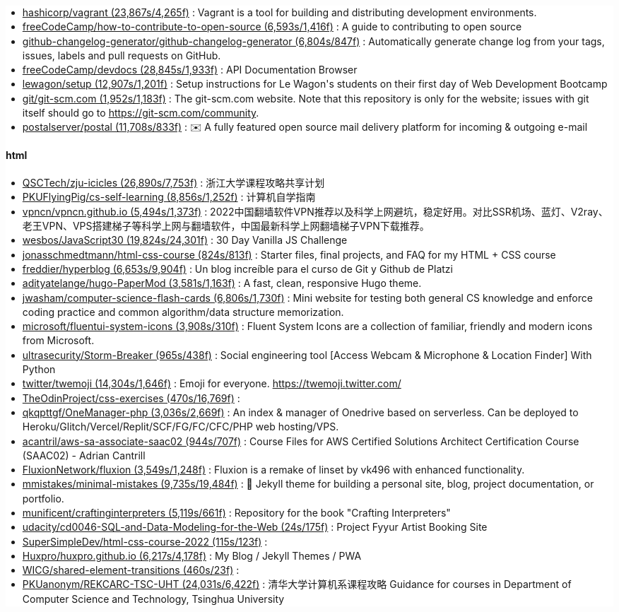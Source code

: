 * [hashicorp/vagrant (23,867s/4,265f)](https://github.com/hashicorp/vagrant) : Vagrant is a tool for building and distributing development environments.
* [freeCodeCamp/how-to-contribute-to-open-source (6,593s/1,416f)](https://github.com/freeCodeCamp/how-to-contribute-to-open-source) : A guide to contributing to open source
* [github-changelog-generator/github-changelog-generator (6,804s/847f)](https://github.com/github-changelog-generator/github-changelog-generator) : Automatically generate change log from your tags, issues, labels and pull requests on GitHub.
* [freeCodeCamp/devdocs (28,845s/1,933f)](https://github.com/freeCodeCamp/devdocs) : API Documentation Browser
* [lewagon/setup (12,907s/1,201f)](https://github.com/lewagon/setup) : Setup instructions for Le Wagon's students on their first day of Web Development Bootcamp
* [git/git-scm.com (1,952s/1,183f)](https://github.com/git/git-scm.com) : The git-scm.com website. Note that this repository is only for the website; issues with git itself should go to https://git-scm.com/community.
* [postalserver/postal (11,708s/833f)](https://github.com/postalserver/postal) : ✉️ A fully featured open source mail delivery platform for incoming & outgoing e-mail

#### html
* [QSCTech/zju-icicles (26,890s/7,753f)](https://github.com/QSCTech/zju-icicles) : 浙江大学课程攻略共享计划
* [PKUFlyingPig/cs-self-learning (8,856s/1,252f)](https://github.com/PKUFlyingPig/cs-self-learning) : 计算机自学指南
* [vpncn/vpncn.github.io (5,494s/1,373f)](https://github.com/vpncn/vpncn.github.io) : 2022中国翻墙软件VPN推荐以及科学上网避坑，稳定好用。对比SSR机场、蓝灯、V2ray、老王VPN、VPS搭建梯子等科学上网与翻墙软件，中国最新科学上网翻墙梯子VPN下载推荐。
* [wesbos/JavaScript30 (19,824s/24,301f)](https://github.com/wesbos/JavaScript30) : 30 Day Vanilla JS Challenge
* [jonasschmedtmann/html-css-course (824s/813f)](https://github.com/jonasschmedtmann/html-css-course) : Starter files, final projects, and FAQ for my HTML + CSS course
* [freddier/hyperblog (6,653s/9,904f)](https://github.com/freddier/hyperblog) : Un blog increíble para el curso de Git y Github de Platzi
* [adityatelange/hugo-PaperMod (3,581s/1,163f)](https://github.com/adityatelange/hugo-PaperMod) : A fast, clean, responsive Hugo theme.
* [jwasham/computer-science-flash-cards (6,806s/1,730f)](https://github.com/jwasham/computer-science-flash-cards) : Mini website for testing both general CS knowledge and enforce coding practice and common algorithm/data structure memorization.
* [microsoft/fluentui-system-icons (3,908s/310f)](https://github.com/microsoft/fluentui-system-icons) : Fluent System Icons are a collection of familiar, friendly and modern icons from Microsoft.
* [ultrasecurity/Storm-Breaker (965s/438f)](https://github.com/ultrasecurity/Storm-Breaker) : Social engineering tool [Access Webcam & Microphone & Location Finder] With Python
* [twitter/twemoji (14,304s/1,646f)](https://github.com/twitter/twemoji) : Emoji for everyone. https://twemoji.twitter.com/
* [TheOdinProject/css-exercises (470s/16,769f)](https://github.com/TheOdinProject/css-exercises) : 
* [qkqpttgf/OneManager-php (3,036s/2,669f)](https://github.com/qkqpttgf/OneManager-php) : An index & manager of Onedrive based on serverless. Can be deployed to Heroku/Glitch/Vercel/Replit/SCF/FG/FC/CFC/PHP web hosting/VPS.
* [acantril/aws-sa-associate-saac02 (944s/707f)](https://github.com/acantril/aws-sa-associate-saac02) : Course Files for AWS Certified Solutions Architect Certification Course (SAAC02) - Adrian Cantrill
* [FluxionNetwork/fluxion (3,549s/1,248f)](https://github.com/FluxionNetwork/fluxion) : Fluxion is a remake of linset by vk496 with enhanced functionality.
* [mmistakes/minimal-mistakes (9,735s/19,484f)](https://github.com/mmistakes/minimal-mistakes) : 📐 Jekyll theme for building a personal site, blog, project documentation, or portfolio.
* [munificent/craftinginterpreters (5,119s/661f)](https://github.com/munificent/craftinginterpreters) : Repository for the book "Crafting Interpreters"
* [udacity/cd0046-SQL-and-Data-Modeling-for-the-Web (24s/175f)](https://github.com/udacity/cd0046-SQL-and-Data-Modeling-for-the-Web) : Project Fyyur Artist Booking Site
* [SuperSimpleDev/html-css-course-2022 (115s/123f)](https://github.com/SuperSimpleDev/html-css-course-2022) : 
* [Huxpro/huxpro.github.io (6,217s/4,178f)](https://github.com/Huxpro/huxpro.github.io) : My Blog / Jekyll Themes / PWA
* [WICG/shared-element-transitions (460s/23f)](https://github.com/WICG/shared-element-transitions) : 
* [PKUanonym/REKCARC-TSC-UHT (24,031s/6,422f)](https://github.com/PKUanonym/REKCARC-TSC-UHT) : 清华大学计算机系课程攻略 Guidance for courses in Department of Computer Science and Technology, Tsinghua University